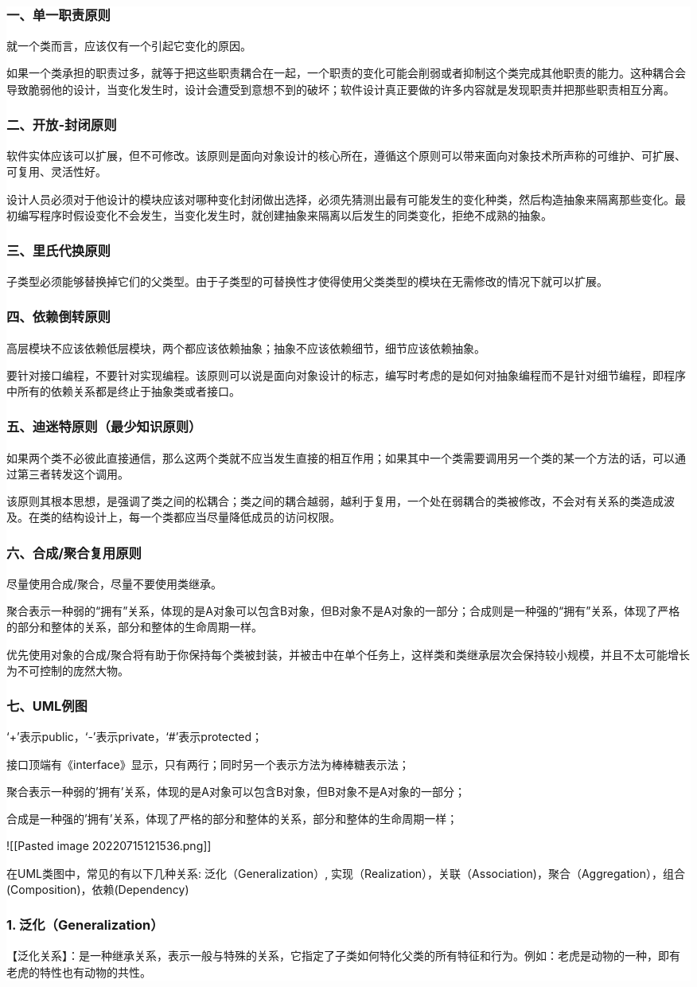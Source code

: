 ### **一、单一职责原则**

就一个类而言，应该仅有一个引起它变化的原因。

如果一个类承担的职责过多，就等于把这些职责耦合在一起，一个职责的变化可能会削弱或者抑制这个类完成其他职责的能力。这种耦合会导致脆弱他的设计，当变化发生时，设计会遭受到意想不到的破坏；软件设计真正要做的许多内容就是发现职责并把那些职责相互分离。

### **二、开放-封闭原则**

软件实体应该可以扩展，但不可修改。该原则是面向对象设计的核心所在，遵循这个原则可以带来面向对象技术所声称的可维护、可扩展、可复用、灵活性好。

设计人员必须对于他设计的模块应该对哪种变化封闭做出选择，必须先猜测出最有可能发生的变化种类，然后构造抽象来隔离那些变化。最初编写程序时假设变化不会发生，当变化发生时，就创建抽象来隔离以后发生的同类变化，拒绝不成熟的抽象。

### **三、里氏代换原则**

子类型必须能够替换掉它们的父类型。由于子类型的可替换性才使得使用父类类型的模块在无需修改的情况下就可以扩展。

### **四、依赖倒转原则**

高层模块不应该依赖低层模块，两个都应该依赖抽象；抽象不应该依赖细节，细节应该依赖抽象。

要针对接口编程，不要针对实现编程。该原则可以说是面向对象设计的标志，编写时考虑的是如何对抽象编程而不是针对细节编程，即程序中所有的依赖关系都是终止于抽象类或者接口。

### **五、迪迷特原则（最少知识原则）**

如果两个类不必彼此直接通信，那么这两个类就不应当发生直接的相互作用；如果其中一个类需要调用另一个类的某一个方法的话，可以通过第三者转发这个调用。

该原则其根本思想，是强调了类之间的松耦合；类之间的耦合越弱，越利于复用，一个处在弱耦合的类被修改，不会对有关系的类造成波及。在类的结构设计上，每一个类都应当尽量降低成员的访问权限。

### **六、合成/聚合复用原则**

尽量使用合成/聚合，尽量不要使用类继承。

聚合表示一种弱的“拥有”关系，体现的是A对象可以包含B对象，但B对象不是A对象的一部分；合成则是一种强的“拥有”关系，体现了严格的部分和整体的关系，部分和整体的生命周期一样。

优先使用对象的合成/聚合将有助于你保持每个类被封装，并被击中在单个任务上，这样类和类继承层次会保持较小规模，并且不太可能增长为不可控制的庞然大物。

### **七、UML例图**

‘+’表示public，‘-’表示private，‘#’表示protected；

接口顶端有《interface》显示，只有两行；同时另一个表示方法为棒棒糖表示法；

聚合表示一种弱的’拥有’关系，体现的是A对象可以包含B对象，但B对象不是A对象的一部分；

合成是一种强的’拥有’关系，体现了严格的部分和整体的关系，部分和整体的生命周期一样；

![[Pasted image 20220715121536.png]]


在UML类图中，常见的有以下几种关系: 泛化（Generalization）, 实现（Realization），关联（Association)，聚合（Aggregation），组合(Composition)，依赖(Dependency)

### **1. 泛化（Generalization）**

【泛化关系】：是一种继承关系，表示一般与特殊的关系，它指定了子类如何特化父类的所有特征和行为。例如：老虎是动物的一种，即有老虎的特性也有动物的共性。
